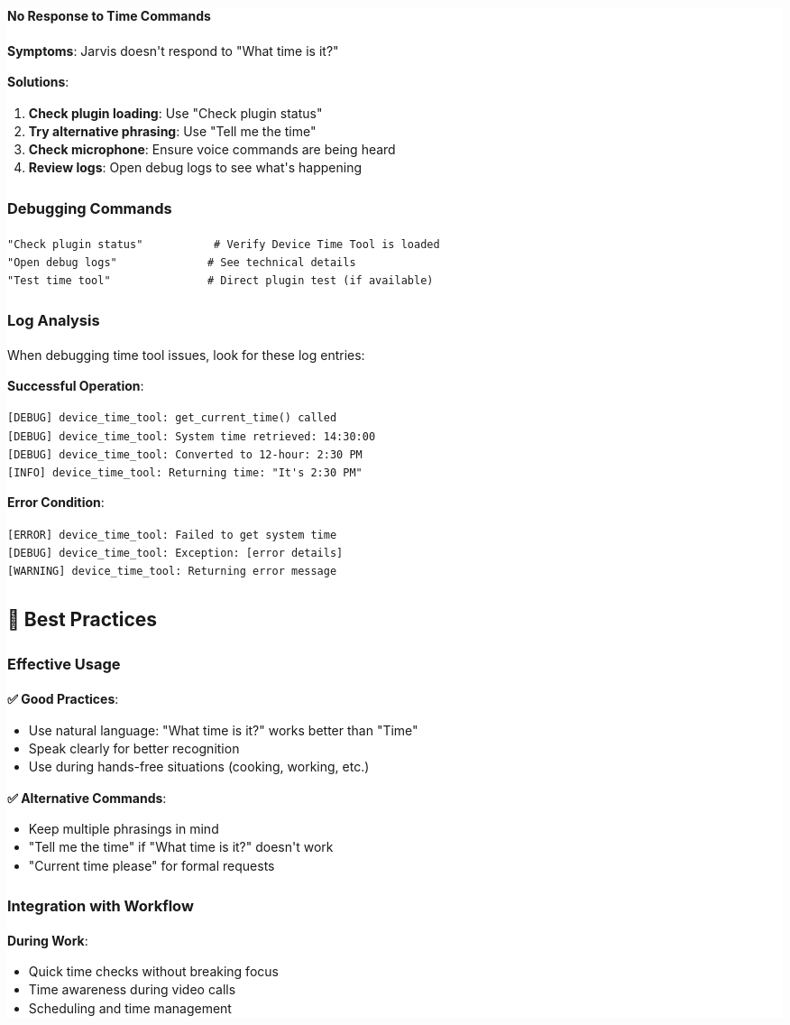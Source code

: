 #### **No Response to Time Commands**

**Symptoms**: Jarvis doesn't respond to "What time is it?"

**Solutions**:
1. **Check plugin loading**: Use "Check plugin status"
2. **Try alternative phrasing**: Use "Tell me the time"
3. **Check microphone**: Ensure voice commands are being heard
4. **Review logs**: Open debug logs to see what's happening

### **Debugging Commands**

```
"Check plugin status"           # Verify Device Time Tool is loaded
"Open debug logs"              # See technical details
"Test time tool"               # Direct plugin test (if available)
```

### **Log Analysis**

When debugging time tool issues, look for these log entries:

**Successful Operation**:
```
[DEBUG] device_time_tool: get_current_time() called
[DEBUG] device_time_tool: System time retrieved: 14:30:00
[DEBUG] device_time_tool: Converted to 12-hour: 2:30 PM
[INFO] device_time_tool: Returning time: "It's 2:30 PM"
```

**Error Condition**:
```
[ERROR] device_time_tool: Failed to get system time
[DEBUG] device_time_tool: Exception: [error details]
[WARNING] device_time_tool: Returning error message
```

## 🎯 Best Practices

### **Effective Usage**

**✅ Good Practices**:
- Use natural language: "What time is it?" works better than "Time"
- Speak clearly for better recognition
- Use during hands-free situations (cooking, working, etc.)

**✅ Alternative Commands**:
- Keep multiple phrasings in mind
- "Tell me the time" if "What time is it?" doesn't work
- "Current time please" for formal requests

### **Integration with Workflow**

**During Work**:
- Quick time checks without breaking focus
- Time awareness during video calls
- Scheduling and time management
